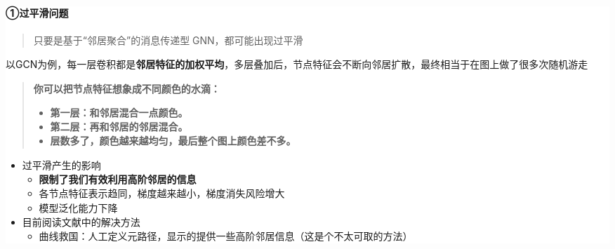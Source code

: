 #### ①过平滑问题

> 只要是基于“邻居聚合”的消息传递型 GNN，都可能出现过平滑

以GCN为例，每一层卷积都是**邻居特征的加权平均**，多层叠加后，节点特征会不断向邻居扩散，最终相当于在图上做了很多次随机游走

> **你可以把节点特征想象成不同颜色的水滴：**
>
> - **第一层：和邻居混合一点颜色。**
> - **第二层：再和邻居的邻居混合。**
> - **层数多了，颜色越来越均匀，最后整个图上颜色差不多。**

- 过平滑产生的影响
  - **限制了我们有效利用高阶邻居的信息**
  - 各节点特征表示趋同，梯度越来越小，梯度消失风险增大
  - 模型泛化能力下降
- 目前阅读文献中的解决方法
  - 曲线救国：人工定义元路径，显示的提供一些高阶邻居信息（这是个不太可取的方法）
